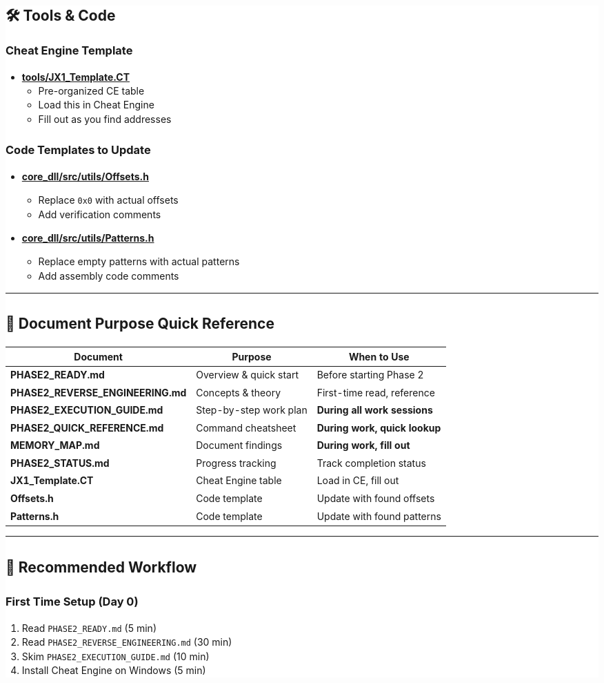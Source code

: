 
## 🛠️ Tools & Code

### Cheat Engine Template
- **[tools/JX1_Template.CT](../tools/JX1_Template.CT)**
  - Pre-organized CE table
  - Load this in Cheat Engine
  - Fill out as you find addresses

### Code Templates to Update
- **[core_dll/src/utils/Offsets.h](../core_dll/src/utils/Offsets.h)**
  - Replace `0x0` with actual offsets
  - Add verification comments

- **[core_dll/src/utils/Patterns.h](../core_dll/src/utils/Patterns.h)**
  - Replace empty patterns with actual patterns
  - Add assembly code comments

---

## 📖 Document Purpose Quick Reference

| Document | Purpose | When to Use |
|----------|---------|-------------|
| **PHASE2_READY.md** | Overview & quick start | Before starting Phase 2 |
| **PHASE2_REVERSE_ENGINEERING.md** | Concepts & theory | First-time read, reference |
| **PHASE2_EXECUTION_GUIDE.md** | Step-by-step work plan | **During all work sessions** |
| **PHASE2_QUICK_REFERENCE.md** | Command cheatsheet | **During work, quick lookup** |
| **MEMORY_MAP.md** | Document findings | **During work, fill out** |
| **PHASE2_STATUS.md** | Progress tracking | Track completion status |
| **JX1_Template.CT** | Cheat Engine table | Load in CE, fill out |
| **Offsets.h** | Code template | Update with found offsets |
| **Patterns.h** | Code template | Update with found patterns |

---

## 🎯 Recommended Workflow

### First Time Setup (Day 0)
1. Read `PHASE2_READY.md` (5 min)
2. Read `PHASE2_REVERSE_ENGINEERING.md` (30 min)
3. Skim `PHASE2_EXECUTION_GUIDE.md` (10 min)
4. Install Cheat Engine on Windows (5 min)
